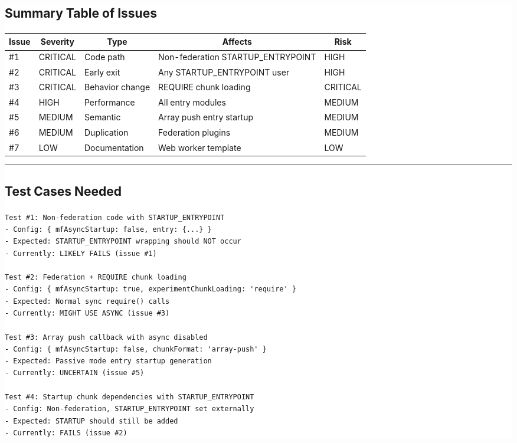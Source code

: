 
## Summary Table of Issues

| Issue | Severity | Type | Affects | Risk |
|-------|----------|------|---------|------|
| #1 | CRITICAL | Code path | Non-federation STARTUP_ENTRYPOINT | HIGH |
| #2 | CRITICAL | Early exit | Any STARTUP_ENTRYPOINT user | HIGH |
| #3 | CRITICAL | Behavior change | REQUIRE chunk loading | CRITICAL |
| #4 | HIGH | Performance | All entry modules | MEDIUM |
| #5 | MEDIUM | Semantic | Array push entry startup | MEDIUM |
| #6 | MEDIUM | Duplication | Federation plugins | MEDIUM |
| #7 | LOW | Documentation | Web worker template | LOW |

---

## Test Cases Needed

```
Test #1: Non-federation code with STARTUP_ENTRYPOINT
- Config: { mfAsyncStartup: false, entry: {...} }
- Expected: STARTUP_ENTRYPOINT wrapping should NOT occur
- Currently: LIKELY FAILS (issue #1)

Test #2: Federation + REQUIRE chunk loading
- Config: { mfAsyncStartup: true, experimentChunkLoading: 'require' }
- Expected: Normal sync require() calls
- Currently: MIGHT USE ASYNC (issue #3)

Test #3: Array push callback with async disabled
- Config: { mfAsyncStartup: false, chunkFormat: 'array-push' }
- Expected: Passive mode entry startup generation
- Currently: UNCERTAIN (issue #5)

Test #4: Startup chunk dependencies with STARTUP_ENTRYPOINT
- Config: Non-federation, STARTUP_ENTRYPOINT set externally
- Expected: STARTUP should still be added
- Currently: FAILS (issue #2)
```

